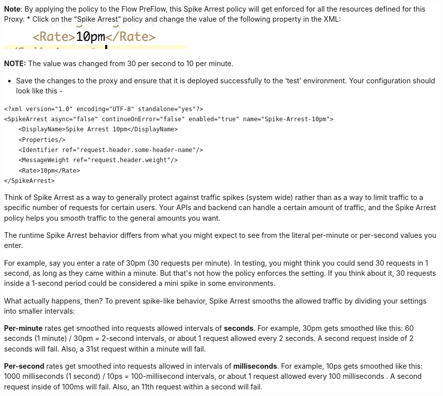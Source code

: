 **Note**: By applying the policy to the Flow PreFlow, this Spike Arrest policy will get enforced for all the resources defined for this
Proxy.
    * Click on the “Spike Arrest” policy and change the value of the following property in the XML:
![](./media/image20.png)

**NOTE:** The value was changed from 30 per second to 10 per minute.

   * Save the changes to the proxy and ensure that it is deployed successfully to the ‘test’ environment. Your configuration should look like this -
```
<?xml version="1.0" encoding="UTF-8" standalone="yes"?>
<SpikeArrest async="false" continueOnError="false" enabled="true" name="Spike-Arrest-10pm">
    <DisplayName>Spike Arrest 10pm</DisplayName>
    <Properties/>
    <Identifier ref="request.header.some-header-name"/>
    <MessageWeight ref="request.header.weight"/>
    <Rate>10pm</Rate>
</SpikeArrest>
```

Think of Spike Arrest as a way to generally protect against traffic
spikes (system wide) rather than as a way to limit traffic to a
specific number of requests for certain users. Your APIs and backend
can handle a certain amount of traffic, and the Spike Arrest policy
helps you smooth traffic to the general amounts you want.

The runtime Spike Arrest behavior differs from what you might expect
to see from the literal per-minute or per-second values you enter.

For example, say you enter a rate of 30pm (30 requests per minute). In
testing, you might think you could send 30 requests in 1 second, as
long as they came within a minute. But that's not how the policy
enforces the setting. If you think about it, 30 requests inside a
1-second period could be considered a mini spike in some environments.

What actually happens, then? To prevent spike-like behavior, Spike
Arrest smooths the allowed traffic by dividing your settings into
smaller intervals:

**Per-minute** rates get smoothed into requests allowed intervals of
**seconds**. For example, 30pm gets smoothed like this: 60 seconds
(1 minute) / 30pm = 2-second intervals, or about 1 request allowed
every 2 seconds. A second request inside of 2 seconds will fail.
Also, a 31st request within a minute will fail.

**Per-second** rates get smoothed into requests allowed in intervals
of **milliseconds**. For example, 10ps gets smoothed like this:
1000 milliseconds (1 second) / 10ps = 100-millisecond intervals,
or about 1 request allowed every 100 milliseconds . A second
request inside of 100ms will fail. Also, an 11th request within a
second will fail.
